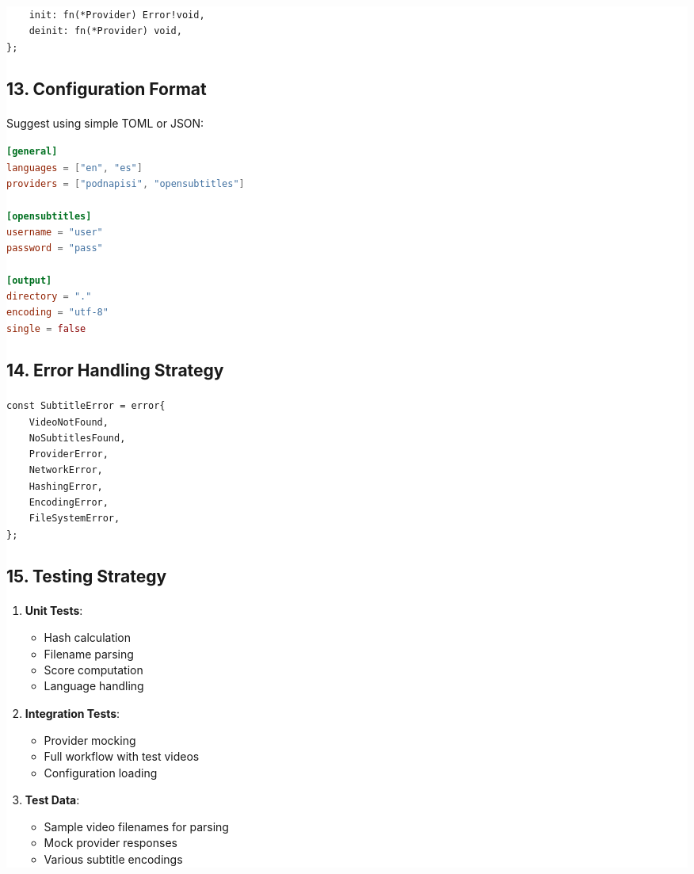 ```zig
    init: fn(*Provider) Error!void,
    deinit: fn(*Provider) void,
};
```

## 13. Configuration Format

Suggest using simple TOML or JSON:
```toml
[general]
languages = ["en", "es"]
providers = ["podnapisi", "opensubtitles"]

[opensubtitles]
username = "user"
password = "pass"

[output]
directory = "."
encoding = "utf-8"
single = false
```

## 14. Error Handling Strategy

```zig
const SubtitleError = error{
    VideoNotFound,
    NoSubtitlesFound,
    ProviderError,
    NetworkError,
    HashingError,
    EncodingError,
    FileSystemError,
};
```

## 15. Testing Strategy

1. **Unit Tests**:
   - Hash calculation
   - Filename parsing
   - Score computation
   - Language handling

2. **Integration Tests**:
   - Provider mocking
   - Full workflow with test videos
   - Configuration loading

3. **Test Data**:
   - Sample video filenames for parsing
   - Mock provider responses
   - Various subtitle encodings
